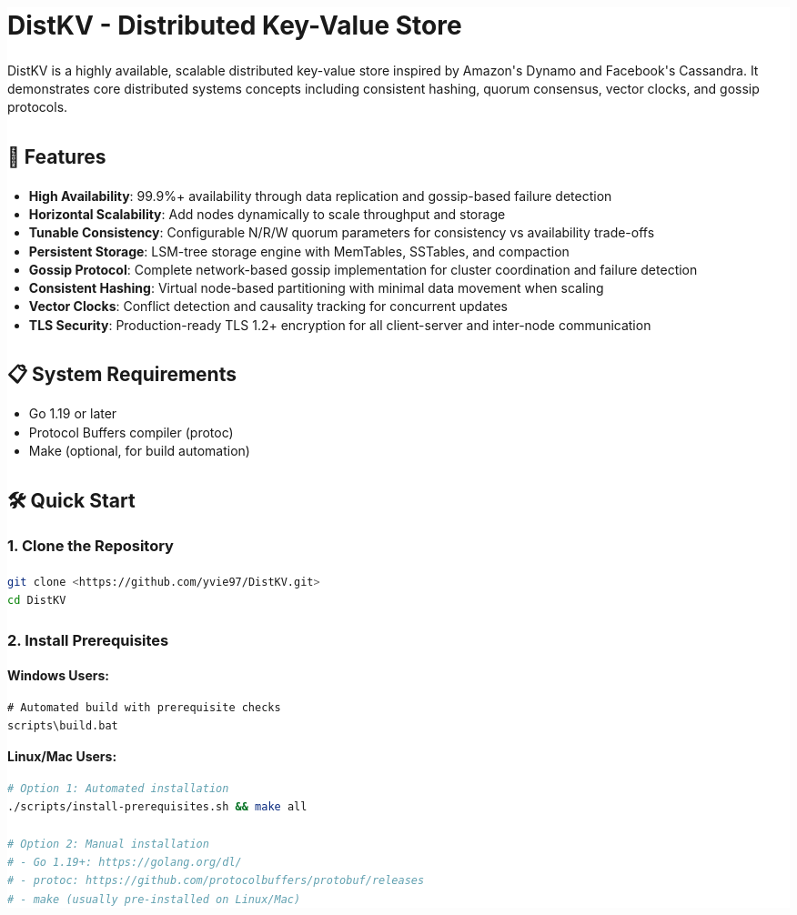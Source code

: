 # DistKV - Distributed Key-Value Store

DistKV is a highly available, scalable distributed key-value store inspired by Amazon's Dynamo and Facebook's Cassandra. It demonstrates core distributed systems concepts including consistent hashing, quorum consensus, vector clocks, and gossip protocols.

## 🚀 Features

- **High Availability**: 99.9%+ availability through data replication and gossip-based failure detection
- **Horizontal Scalability**: Add nodes dynamically to scale throughput and storage
- **Tunable Consistency**: Configurable N/R/W quorum parameters for consistency vs availability trade-offs
- **Persistent Storage**: LSM-tree storage engine with MemTables, SSTables, and compaction
- **Gossip Protocol**: Complete network-based gossip implementation for cluster coordination and failure detection
- **Consistent Hashing**: Virtual node-based partitioning with minimal data movement when scaling
- **Vector Clocks**: Conflict detection and causality tracking for concurrent updates
- **TLS Security**: Production-ready TLS 1.2+ encryption for all client-server and inter-node communication

## 📋 System Requirements

- Go 1.19 or later
- Protocol Buffers compiler (protoc)
- Make (optional, for build automation)

## 🛠️ Quick Start

### 1. Clone the Repository

```bash
git clone <https://github.com/yvie97/DistKV.git>
cd DistKV
```

### 2. Install Prerequisites

**Windows Users:**
```cmd
# Automated build with prerequisite checks
scripts\build.bat
```

**Linux/Mac Users:**
```bash
# Option 1: Automated installation
./scripts/install-prerequisites.sh && make all

# Option 2: Manual installation
# - Go 1.19+: https://golang.org/dl/
# - protoc: https://github.com/protocolbuffers/protobuf/releases
# - make (usually pre-installed on Linux/Mac)
```

